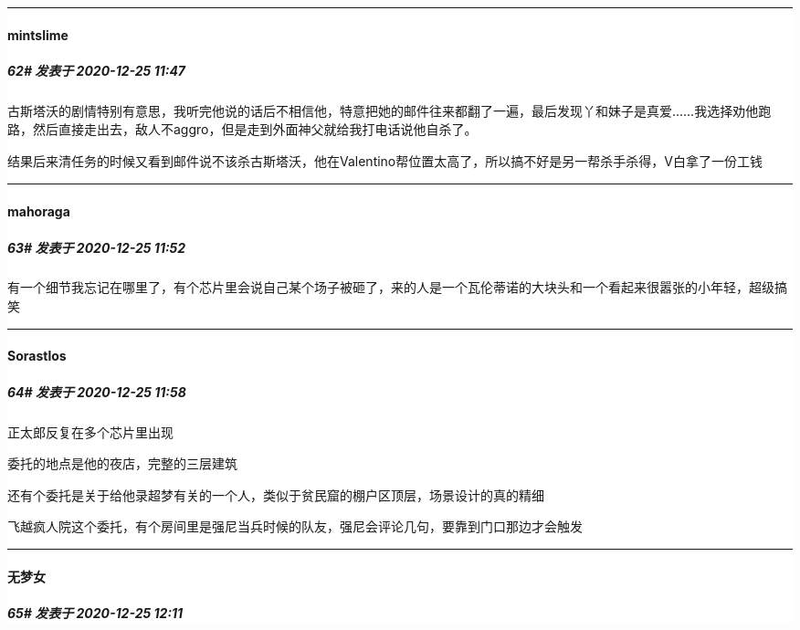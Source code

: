 




*****

####  mintslime  
##### 62#       发表于 2020-12-25 11:47




古斯塔沃的剧情特别有意思，我听完他说的话后不相信他，特意把她的邮件往来都翻了一遍，最后发现丫和妹子是真爱……我选择劝他跑路，然后直接走出去，敌人不aggro，但是走到外面神父就给我打电话说他自杀了。

结果后来清任务的时候又看到邮件说不该杀古斯塔沃，他在Valentino帮位置太高了，所以搞不好是另一帮杀手杀得，V白拿了一份工钱







*****

####  mahoraga  
##### 63#       发表于 2020-12-25 11:52




有一个细节我忘记在哪里了，有个芯片里会说自己某个场子被砸了，来的人是一个瓦伦蒂诺的大块头和一个看起来很嚣张的小年轻，超级搞笑







*****

####  Sorastlos  
##### 64#       发表于 2020-12-25 11:58




正太郎反复在多个芯片里出现

委托的地点是他的夜店，完整的三层建筑

还有个委托是关于给他录超梦有关的一个人，类似于贫民窟的棚户区顶层，场景设计的真的精细


飞越疯人院这个委托，有个房间里是强尼当兵时候的队友，强尼会评论几句，要靠到门口那边才会触发







*****

####  无梦女  
##### 65#       发表于 2020-12-25 12:11



